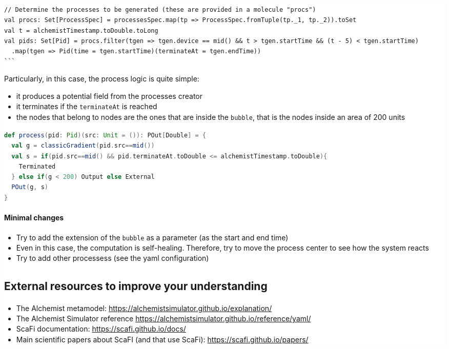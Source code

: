     // Determine the processes to be generated (these are provided in a molecule "procs")
    val procs: Set[ProcessSpec] = processesSpec.map(tp => ProcessSpec.fromTuple(tp._1, tp._2)).toSet
    val t = alchemistTimestamp.toDouble.toLong
    val pids: Set[Pid] = procs.filter(tgen => tgen.device == mid() && t > tgen.startTime && (t - 5) < tgen.startTime)
      .map(tgen => Pid(time = tgen.startTime)(terminateAt = tgen.endTime))
    ```

Particularly, in this case, the process logic is quite simple:
- it produces a potential field from the processes creator
- it terminates if the `terminateAt` is reached
- the nodes that belong to nodes are the ones that are inside the `bubble`, that is the nodes inside an area of 200 units

```scala
def process(pid: Pid)(src: Unit = ()): POut[Double] = {
  val g = classicGradient(pid.src==mid())
  val s = if(pid.src==mid() && pid.terminateAt.toDouble <= alchemistTimestamp.toDouble){
    Terminated
  } else if(g < 200) Output else External
  POut(g, s)
}
```
#### Minimal changes
- Try to add the extension of the `bubble` as a parameter (as the start and end time)
- Even in this case, the computation is self-healing. Therefore, try to move the process center to see how the system reacts
- Try to add other processess (see the yaml configuration)
## External resources to improve your understanding

- The Alchemist metamodel: https://alchemistsimulator.github.io/explanation/
- The Alchemist Simulator reference https://alchemistsimulator.github.io/reference/yaml/
- ScaFi documentation: https://scafi.github.io/docs/
- Main scientific papers about ScaFI (and that use ScaFi): https://scafi.github.io/papers/
